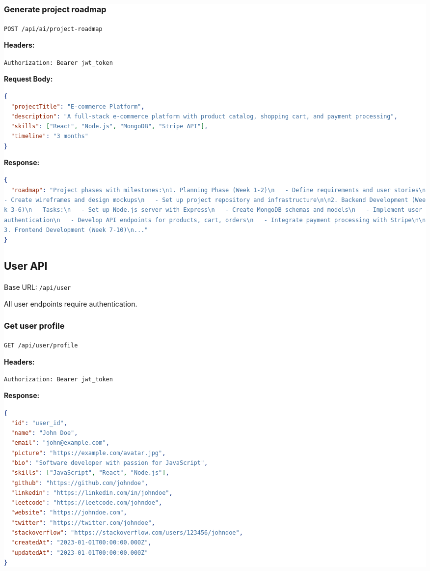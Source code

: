 ### Generate project roadmap

```
POST /api/ai/project-roadmap
```

**Headers:**
```
Authorization: Bearer jwt_token
```

**Request Body:**
```json
{
  "projectTitle": "E-commerce Platform",
  "description": "A full-stack e-commerce platform with product catalog, shopping cart, and payment processing",
  "skills": ["React", "Node.js", "MongoDB", "Stripe API"],
  "timeline": "3 months"
}
```

**Response:**
```json
{
  "roadmap": "Project phases with milestones:\n1. Planning Phase (Week 1-2)\n   - Define requirements and user stories\n   - Create wireframes and design mockups\n   - Set up project repository and infrastructure\n\n2. Backend Development (Week 3-6)\n   Tasks:\n   - Set up Node.js server with Express\n   - Create MongoDB schemas and models\n   - Implement user authentication\n   - Develop API endpoints for products, cart, orders\n   - Integrate payment processing with Stripe\n\n3. Frontend Development (Week 7-10)\n..."
}
```

## User API

Base URL: `/api/user`

All user endpoints require authentication.

### Get user profile

```
GET /api/user/profile
```

**Headers:**
```
Authorization: Bearer jwt_token
```

**Response:**
```json
{
  "id": "user_id",
  "name": "John Doe",
  "email": "john@example.com",
  "picture": "https://example.com/avatar.jpg",
  "bio": "Software developer with passion for JavaScript",
  "skills": ["JavaScript", "React", "Node.js"],
  "github": "https://github.com/johndoe",
  "linkedin": "https://linkedin.com/in/johndoe",
  "leetcode": "https://leetcode.com/johndoe",
  "website": "https://johndoe.com",
  "twitter": "https://twitter.com/johndoe",
  "stackoverflow": "https://stackoverflow.com/users/123456/johndoe",
  "createdAt": "2023-01-01T00:00:00.000Z",
  "updatedAt": "2023-01-01T00:00:00.000Z"
}
```